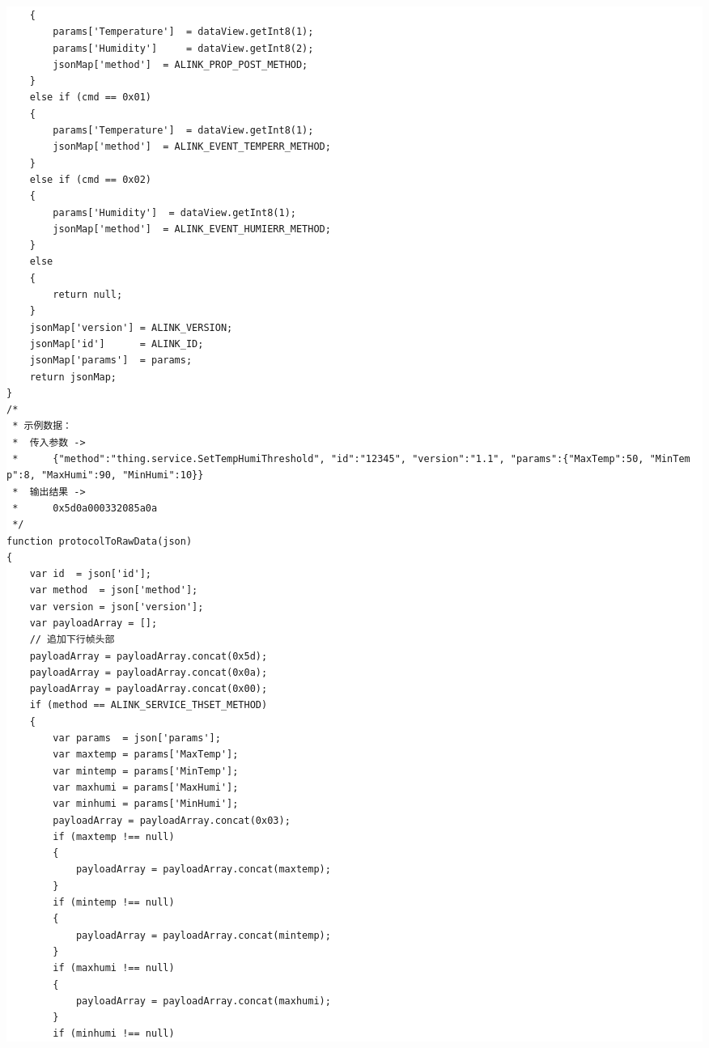 ``` {#codeblock_bfc_iy2_out}
    {
        params['Temperature']  = dataView.getInt8(1);
        params['Humidity']     = dataView.getInt8(2);
        jsonMap['method']  = ALINK_PROP_POST_METHOD;
    }
    else if (cmd == 0x01)
    {
        params['Temperature']  = dataView.getInt8(1);
        jsonMap['method']  = ALINK_EVENT_TEMPERR_METHOD;
    }
    else if (cmd == 0x02)
    {
        params['Humidity']  = dataView.getInt8(1);
        jsonMap['method']  = ALINK_EVENT_HUMIERR_METHOD;
    }
    else
    {
        return null;
    }
    jsonMap['version'] = ALINK_VERSION;
    jsonMap['id']      = ALINK_ID;
    jsonMap['params']  = params;
    return jsonMap;
}
/*
 * 示例数据：
 *  传入参数 ->
 *      {"method":"thing.service.SetTempHumiThreshold", "id":"12345", "version":"1.1", "params":{"MaxTemp":50, "MinTemp":8, "MaxHumi":90, "MinHumi":10}}
 *  输出结果 ->
 *      0x5d0a000332085a0a
 */
function protocolToRawData(json)
{
    var id  = json['id'];
    var method  = json['method'];
    var version = json['version'];
    var payloadArray = [];
    // 追加下行帧头部
    payloadArray = payloadArray.concat(0x5d);
    payloadArray = payloadArray.concat(0x0a);
    payloadArray = payloadArray.concat(0x00);
    if (method == ALINK_SERVICE_THSET_METHOD)
    {
        var params  = json['params'];
        var maxtemp = params['MaxTemp'];
        var mintemp = params['MinTemp'];
        var maxhumi = params['MaxHumi'];
        var minhumi = params['MinHumi'];
        payloadArray = payloadArray.concat(0x03);
        if (maxtemp !== null)
        {
            payloadArray = payloadArray.concat(maxtemp);
        }
        if (mintemp !== null)
        {
            payloadArray = payloadArray.concat(mintemp);
        }
        if (maxhumi !== null)
        {
            payloadArray = payloadArray.concat(maxhumi);
        }
        if (minhumi !== null)
```